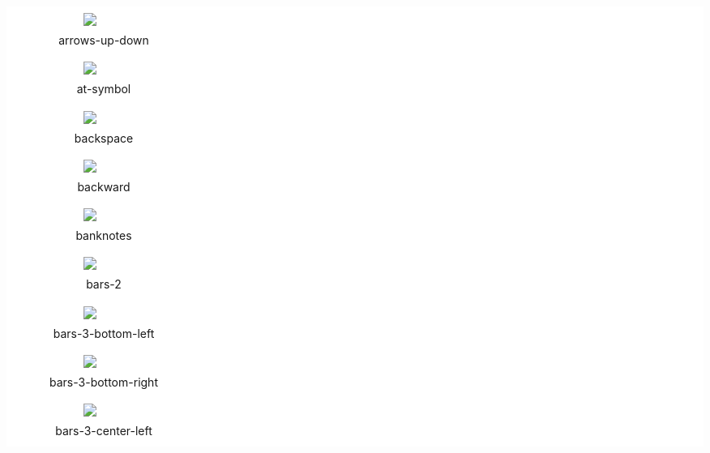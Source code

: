 <div style="flex: 1 0 auto; display: flex; width: 240px; flex-direction: column; align-items: center; gap: 8px; padding-top: 8px; padding-bottom: 8px; ">
    <img src="./assets/outline_arrows-up-down.png" width="50">
    arrows-up-down
</div>

<div style="flex: 1 0 auto; display: flex; width: 240px; flex-direction: column; align-items: center; gap: 8px; padding-top: 8px; padding-bottom: 8px; ">
    <img src="./assets/outline_at-symbol.png" width="50">
    at-symbol
</div>

<div style="flex: 1 0 auto; display: flex; width: 240px; flex-direction: column; align-items: center; gap: 8px; padding-top: 8px; padding-bottom: 8px; ">
    <img src="./assets/outline_backspace.png" width="50">
    backspace
</div>

<div style="flex: 1 0 auto; display: flex; width: 240px; flex-direction: column; align-items: center; gap: 8px; padding-top: 8px; padding-bottom: 8px; ">
    <img src="./assets/outline_backward.png" width="50">
    backward
</div>

<div style="flex: 1 0 auto; display: flex; width: 240px; flex-direction: column; align-items: center; gap: 8px; padding-top: 8px; padding-bottom: 8px; ">
    <img src="./assets/outline_banknotes.png" width="50">
    banknotes
</div>

<div style="flex: 1 0 auto; display: flex; width: 240px; flex-direction: column; align-items: center; gap: 8px; padding-top: 8px; padding-bottom: 8px; ">
    <img src="./assets/outline_bars-2.png" width="50">
    bars-2
</div>

<div style="flex: 1 0 auto; display: flex; width: 240px; flex-direction: column; align-items: center; gap: 8px; padding-top: 8px; padding-bottom: 8px; ">
    <img src="./assets/outline_bars-3-bottom-left.png" width="50">
    bars-3-bottom-left
</div>

<div style="flex: 1 0 auto; display: flex; width: 240px; flex-direction: column; align-items: center; gap: 8px; padding-top: 8px; padding-bottom: 8px; ">
    <img src="./assets/outline_bars-3-bottom-right.png" width="50">
    bars-3-bottom-right
</div>

<div style="flex: 1 0 auto; display: flex; width: 240px; flex-direction: column; align-items: center; gap: 8px; padding-top: 8px; padding-bottom: 8px; ">
    <img src="./assets/outline_bars-3-center-left.png" width="50">
    bars-3-center-left
</div>
